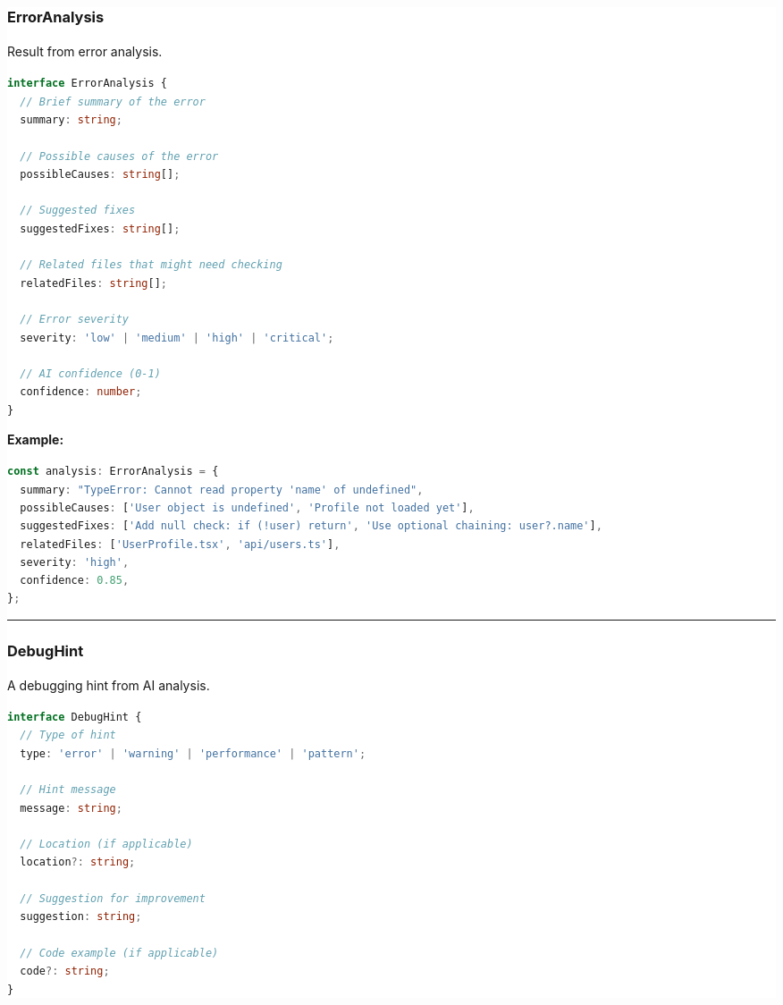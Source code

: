 
### ErrorAnalysis

Result from error analysis.

```typescript
interface ErrorAnalysis {
  // Brief summary of the error
  summary: string;

  // Possible causes of the error
  possibleCauses: string[];

  // Suggested fixes
  suggestedFixes: string[];

  // Related files that might need checking
  relatedFiles: string[];

  // Error severity
  severity: 'low' | 'medium' | 'high' | 'critical';

  // AI confidence (0-1)
  confidence: number;
}
```

**Example:**

```typescript
const analysis: ErrorAnalysis = {
  summary: "TypeError: Cannot read property 'name' of undefined",
  possibleCauses: ['User object is undefined', 'Profile not loaded yet'],
  suggestedFixes: ['Add null check: if (!user) return', 'Use optional chaining: user?.name'],
  relatedFiles: ['UserProfile.tsx', 'api/users.ts'],
  severity: 'high',
  confidence: 0.85,
};
```

---

### DebugHint

A debugging hint from AI analysis.

```typescript
interface DebugHint {
  // Type of hint
  type: 'error' | 'warning' | 'performance' | 'pattern';

  // Hint message
  message: string;

  // Location (if applicable)
  location?: string;

  // Suggestion for improvement
  suggestion: string;

  // Code example (if applicable)
  code?: string;
}
```
